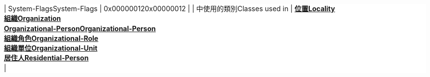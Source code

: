 | <span data-ttu-id="5655b-336">System-Flags</span><span class="sxs-lookup"><span data-stu-id="5655b-336">System-Flags</span></span>           | <span data-ttu-id="5655b-337">0x00000012</span><span class="sxs-lookup"><span data-stu-id="5655b-337">0x00000012</span></span>                                                                                                                                                                                                                                                                                                                                                |
| <span data-ttu-id="5655b-338">中使用的類別</span><span class="sxs-lookup"><span data-stu-id="5655b-338">Classes used in</span></span>        | [<span data-ttu-id="5655b-339">**位置**</span><span class="sxs-lookup"><span data-stu-id="5655b-339">**Locality**</span></span>](c-locality.md)<br/> [<span data-ttu-id="5655b-340">**組織**</span><span class="sxs-lookup"><span data-stu-id="5655b-340">**Organization**</span></span>](c-organization.md)<br/> [<span data-ttu-id="5655b-341">**Organizational-Person**</span><span class="sxs-lookup"><span data-stu-id="5655b-341">**Organizational-Person**</span></span>](c-organizationalperson.md)<br/> [<span data-ttu-id="5655b-342">**組織角色**</span><span class="sxs-lookup"><span data-stu-id="5655b-342">**Organizational-Role**</span></span>](c-organizationalrole.md)<br/> [<span data-ttu-id="5655b-343">**組織單位**</span><span class="sxs-lookup"><span data-stu-id="5655b-343">**Organizational-Unit**</span></span>](c-organizationalunit.md)<br/> [<span data-ttu-id="5655b-344">**居住人**</span><span class="sxs-lookup"><span data-stu-id="5655b-344">**Residential-Person**</span></span>](c-residentialperson.md)<br/> |



 

 





